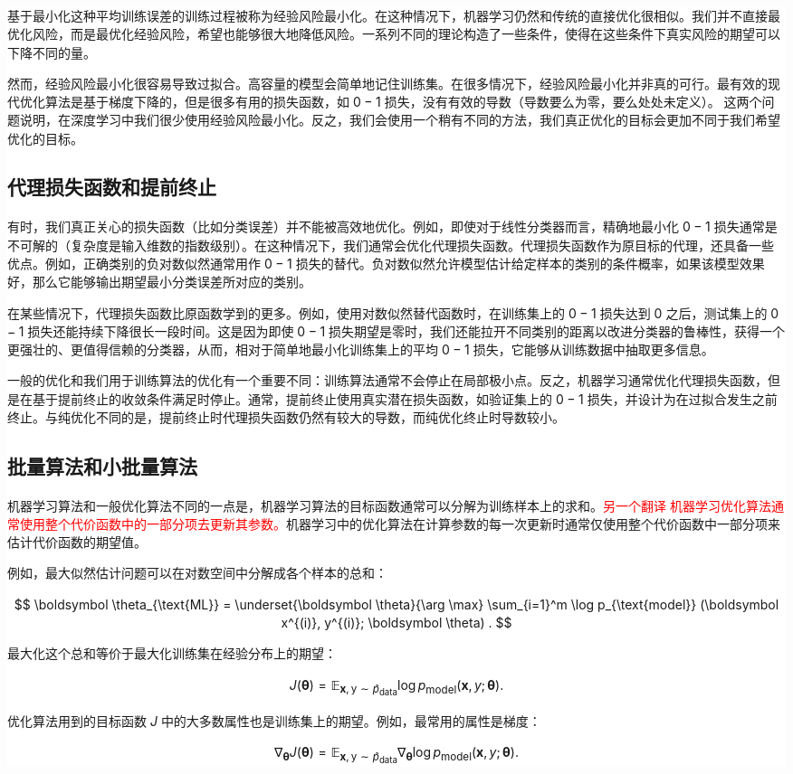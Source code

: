 
基于最小化这种平均训练误差的训练过程被称为经验风险最小化。在这种情况下，机器学习仍然和传统的直接优化很相似。我们并不直接最优化风险，而是最优化经验风险，希望也能够很大地降低风险。一系列不同的理论构造了一些条件，使得在这些条件下真实风险的期望可以下降不同的量。


然而，经验风险最小化很容易导致过拟合。高容量的模型会简单地记住训练集。在很多情况下，经验风险最小化并非真的可行。最有效的现代优化算法是基于梯度下降的，但是很多有用的损失函数，如 $0-1$ 损失，没有有效的导数（导数要么为零，要么处处未定义）。
这两个问题说明，在深度学习中我们很少使用经验风险最小化。反之，我们会使用一个稍有不同的方法，我们真正优化的目标会更加不同于我们希望优化的目标。




## 代理损失函数和提前终止

有时，我们真正关心的损失函数（比如分类误差）并不能被高效地优化。例如，即使对于线性分类器而言，精确地最小化 $0-1$ 损失通常是不可解的（复杂度是输入维数的指数级别）。在这种情况下，我们通常会优化代理损失函数。代理损失函数作为原目标的代理，还具备一些优点。例如，正确类别的负对数似然通常用作 $0-1$ 损失的替代。负对数似然允许模型估计给定样本的类别的条件概率，如果该模型效果好，那么它能够输出期望最小分类误差所对应的类别。


在某些情况下，代理损失函数比原函数学到的更多。例如，使用对数似然替代函数时，在训练集上的 $0-1$ 损失达到 $0$ 之后，测试集上的 $0-1$ 损失还能持续下降很长一段时间。这是因为即使 $0-1$ 损失期望是零时，我们还能拉开不同类别的距离以改进分类器的鲁棒性，获得一个更强壮的、更值得信赖的分类器，从而，相对于简单地最小化训练集上的平均 $0-1$ 损失，它能够从训练数据中抽取更多信息。



一般的优化和我们用于训练算法的优化有一个重要不同：训练算法通常不会停止在局部极小点。反之，机器学习通常优化代理损失函数，但是在基于提前终止的收敛条件满足时停止。通常，提前终止使用真实潜在损失函数，如验证集上的 $0-1$ 损失，并设计为在过拟合发生之前终止。与纯优化不同的是，提前终止时代理损失函数仍然有较大的导数，而纯优化终止时导数较小。




## 批量算法和小批量算法

机器学习算法和一般优化算法不同的一点是，机器学习算法的目标函数通常可以分解为训练样本上的求和。<span style="color:red;">另一个翻译 机器学习优化算法通常使用整个代价函数中的一部分项去更新其参数。</span>机器学习中的优化算法在计算参数的每一次更新时通常仅使用整个代价函数中一部分项来估计代价函数的期望值。


例如，最大似然估计问题可以在对数空间中分解成各个样本的总和：

$$
\boldsymbol \theta_{\text{ML}} = \underset{\boldsymbol \theta}{\arg \max} \sum_{i=1}^m
\log p_{\text{model}} (\boldsymbol x^{(i)}, y^{(i)}; \boldsymbol \theta) .
$$


最大化这个总和等价于最大化训练集在经验分布上的期望：

$$
J(\boldsymbol \theta) = \mathbb E_{\mathbf x, \mathrm y \sim\hat{p}_\text{data}}
\log p_{\text{model}} (\boldsymbol x,y ; \boldsymbol \theta) .
$$


优化算法用到的目标函数 $J$ 中的大多数属性也是训练集上的期望。例如，最常用的属性是梯度：

$$
    \nabla_{\boldsymbol \theta} J(\boldsymbol \theta) = \mathbb E_{\mathbf x, \mathrm y \sim\hat{p}_{\text{data}}}
    \nabla_{\boldsymbol \theta} \log p_{\text{model}} (\boldsymbol x,y; \boldsymbol \theta) .
$$


